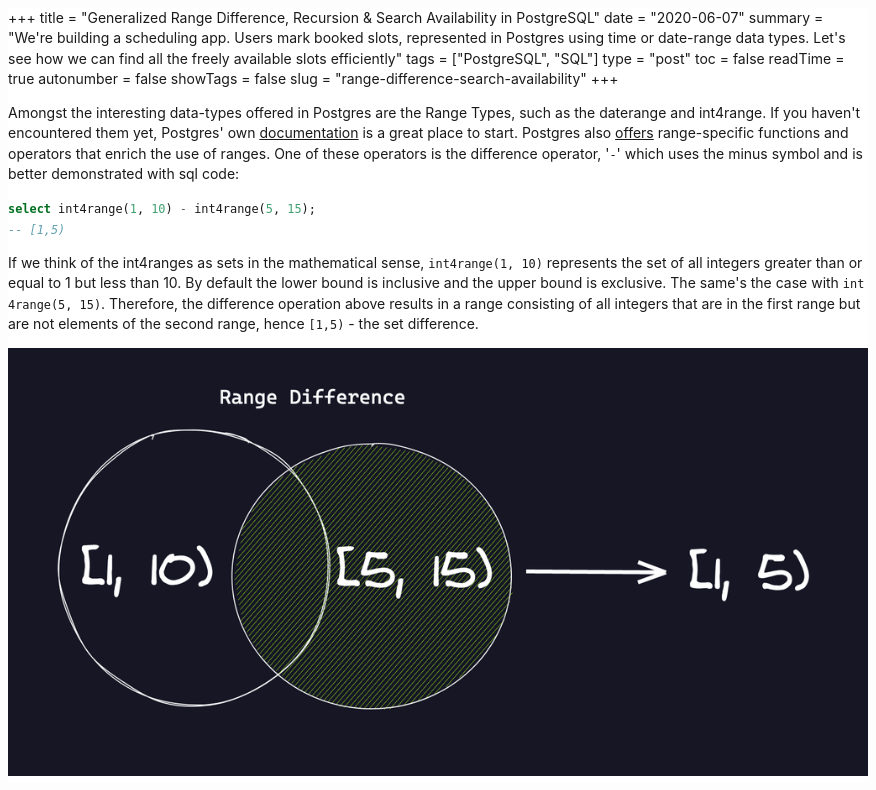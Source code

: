 +++
title = "Generalized Range Difference, Recursion & Search Availability in PostgreSQL"
date = "2020-06-07"
summary = "We're building a scheduling app. Users mark booked slots, represented in Postgres using time or date-range data types. Let's see how we can find all the freely available slots efficiently"
tags = ["PostgreSQL", "SQL"]
type = "post"
toc = false
readTime = true
autonumber = false
showTags = false
slug = "range-difference-search-availability"
+++

Amongst the interesting data-types offered in Postgres are the Range Types, such
as the daterange and int4range. If you haven't encountered them yet, Postgres'
own [documentation](www.postgresql.org/docs/current/rangetypes.html) is a great
place to start. Postgres also
[offers](www.postgresql.org/docs/current/functions-range.html) range-specific
functions and operators that enrich the use of ranges. One of these operators is
the difference operator, '`-`' which uses the minus symbol and is better
demonstrated with sql code:

```sql
select int4range(1, 10) - int4range(5, 15);
-- [1,5)
```

If we think of the int4ranges as sets in the mathematical sense,
`int4range(1, 10)` represents the set of all integers greater than or equal to 1
but less than 10. By default the lower bound is inclusive and the upper bound is
exclusive. The same's the case with `int4range(5, 15)`. Therefore, the
difference operation above results in a range consisting of all integers that
are in the first range but are not elements of the second range, hence `[1,5)` -
the set difference.

![Image showing intersection between range 1 to 10 and 5 to 15](images/image1.png)
